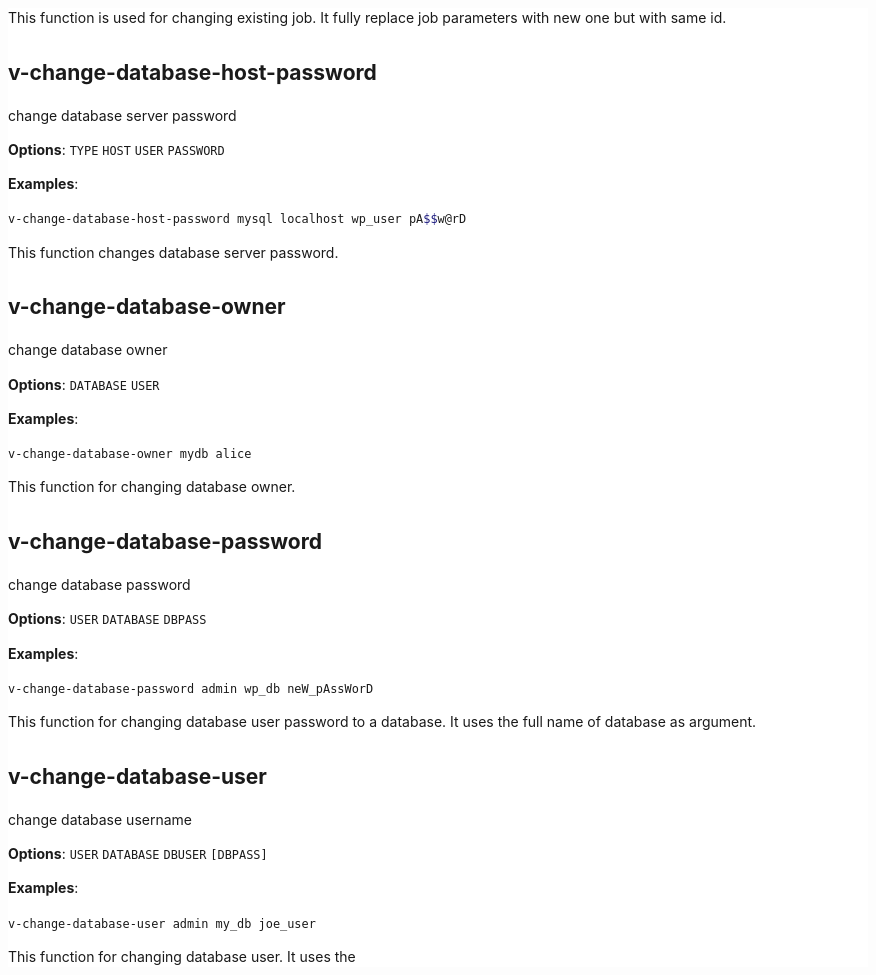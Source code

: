 This function is used for changing existing job. It fully replace job
parameters with new one but with same id.

## v-change-database-host-password

change database server password

**Options**: `TYPE` `HOST` `USER` `PASSWORD`

**Examples**:

```bash
v-change-database-host-password mysql localhost wp_user pA$$w@rD
```

This function changes database server password.

## v-change-database-owner

change database owner

**Options**: `DATABASE` `USER`

**Examples**:

```bash
v-change-database-owner mydb alice
```

This function for changing database owner.

## v-change-database-password

change database password

**Options**: `USER` `DATABASE` `DBPASS`

**Examples**:

```bash
v-change-database-password admin wp_db neW_pAssWorD
```

This function for changing database user password to a database. It uses the
full name of database as argument.

## v-change-database-user

change database username

**Options**: `USER` `DATABASE` `DBUSER` `[DBPASS]`

**Examples**:

```bash
v-change-database-user admin my_db joe_user
```

This function for changing database user. It uses the
